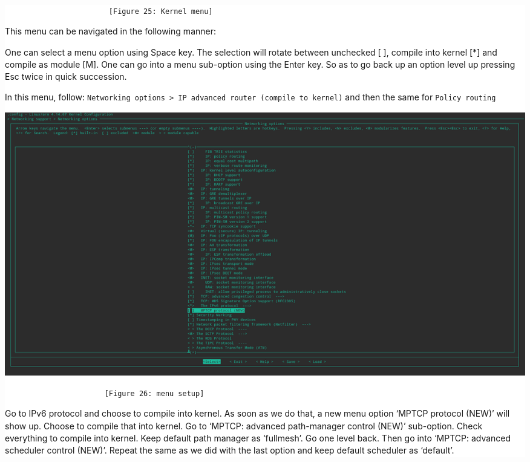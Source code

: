 ```bash
                        [Figure 25: Kernel menu]
```

This menu can be navigated in the following manner:

One can select a menu option using Space key. The selection will rotate between unchecked [ ], compile into kernel [*] and compile as module [M].
One can go into a menu sub-option using the Enter key.
So as to go back up an option level up pressing Esc twice in quick succession.

In this menu, follow: 
`Networking options > IP advanced router (compile to kernel)`
and then the same for `Policy routing` 

![](./images/rpi/2.png)

```bash
                       [Figure 26: menu setup]
```

Go to IPv6 protocol and choose to compile into kernel. As soon as we do that, a new menu option ‘MPTCP protocol (NEW)’ will show up. Choose to compile that into kernel. Go to ‘MPTCP: advanced path-manager control (NEW)’ sub-option. Check everything to compile into kernel. Keep default path manager as ‘fullmesh’. Go one level back. Then go into ‘MPTCP: advanced scheduler control (NEW)’. Repeat the same as we did with the last option and keep default scheduler as ‘default’.
